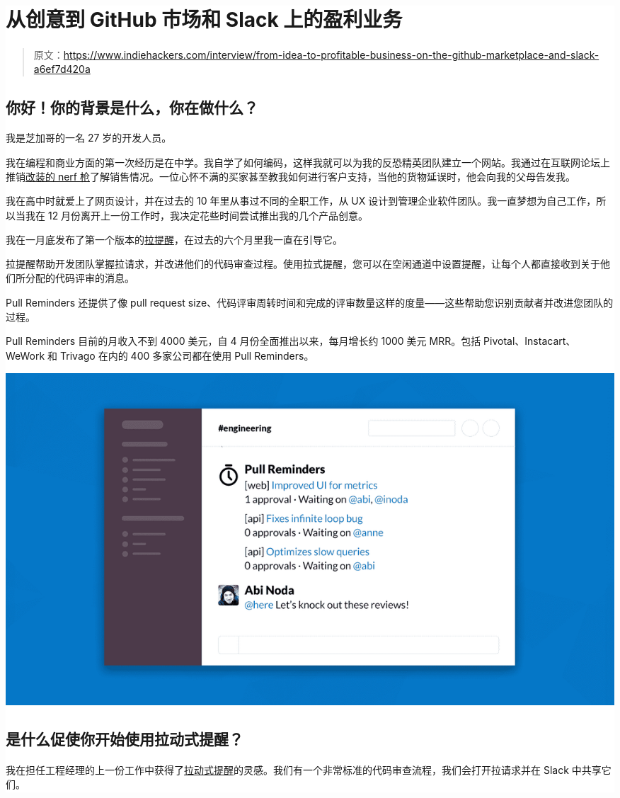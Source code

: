 # 从创意到 GitHub 市场和 Slack 上的盈利业务

> 原文：<https://www.indiehackers.com/interview/from-idea-to-profitable-business-on-the-github-marketplace-and-slack-a6ef7d420a>

## 你好！你的背景是什么，你在做什么？

我是芝加哥的一名 27 岁的开发人员。

我在编程和商业方面的第一次经历是在中学。我自学了如何编码，这样我就可以为我的反恐精英团队建立一个网站。我通过在互联网论坛上推销[改装的 nerf 枪](http://nerfhaven.com/mods/)了解销售情况。一位心怀不满的买家甚至教我如何进行客户支持，当他的货物延误时，他会向我的父母告发我。

我在高中时就爱上了网页设计，并在过去的 10 年里从事过不同的全职工作，从 UX 设计到管理企业软件团队。我一直梦想为自己工作，所以当我在 12 月份离开上一份工作时，我决定花些时间尝试推出我的几个产品创意。

我在一月底发布了第一个版本的[拉提醒](https://pullreminders.com)，在过去的六个月里我一直在引导它。

拉提醒帮助开发团队掌握拉请求，并改进他们的代码审查过程。使用拉式提醒，您可以在空闲通道中设置提醒，让每个人都直接收到关于他们所分配的代码评审的消息。

Pull Reminders 还提供了像 pull request size、代码评审周转时间和完成的评审数量这样的度量——这些帮助您识别贡献者并改进您团队的过程。

Pull Reminders 目前的月收入不到 4000 美元，自 4 月份全面推出以来，每月增长约 1000 美元 MRR。包括 Pivotal、Instacart、WeWork 和 Trivago 在内的 400 多家公司都在使用 Pull Reminders。

[![Pull Reminders](img/f4e65cba3ea1d85b7c655ca02211be0d.png)](https://pullreminders.com) 

## 是什么促使你开始使用拉动式提醒？

我在担任工程经理的上一份工作中获得了[拉动式提醒](https://pullreminders.com)的灵感。我们有一个非常标准的代码审查流程，我们会打开拉请求并在 Slack 中共享它们。
